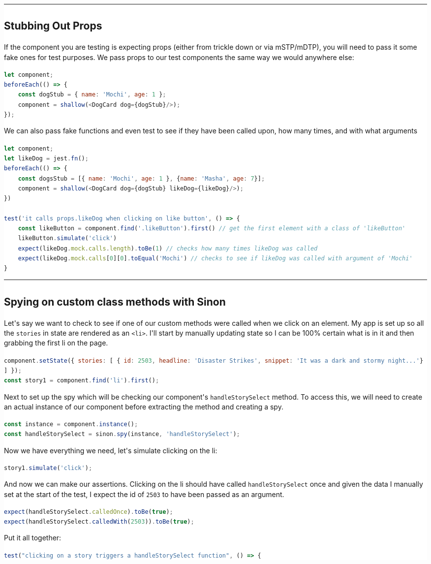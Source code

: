 ***
## Stubbing Out Props 
If the component you are testing is expecting props (either from trickle down or via mSTP/mDTP), you will need to pass it some fake ones for test purposes. We pass props to our test components the same way we would anywhere else:
```js
let component;
beforeEach(() => {
    const dogStub = { name: 'Mochi', age: 1 };
    component = shallow(<DogCard dog={dogStub}/>);
});
```

We can also pass fake functions and even test to see if they have been called upon, how many times, and with what arguments
```js
let component;
let likeDog = jest.fn();
beforeEach(() => {
    const dogsStub = [{ name: 'Mochi', age: 1 }, {name: 'Masha', age: 7}];
    component = shallow(<DogCard dog={dogStub} likeDog={likeDog}/>);
})

test('it calls props.likeDog when clicking on like button', () => {
    const likeButton = component.find('.likeButton').first() // get the first element with a class of 'likeButton'
    likeButton.simulate('click')
    expect(likeDog.mock.calls.length).toBe(1) // checks how many times likeDog was called
    expect(likeDog.mock.calls[0][0].toEqual('Mochi') // checks to see if likeDog was called with argument of 'Mochi'
}
```
***

## Spying on custom class methods with Sinon
Let's say we want to check to see if one of our custom methods were called when we click on an element. My app is set up so all the `stories` in state are rendered as an `<li>`. I'll start by manually updating state so I can be 100% certain what is in it and then grabbing the first li on the page.
```js
component.setState({ stories: [ { id: 2503, headline: 'Disaster Strikes', snippet: 'It was a dark and stormy night...'} ] });
const story1 = component.find('li').first();
```
Next to set up the spy which will be checking our component's `handleStorySelect` method. To access this, we will need to create an actual instance of our component before extracting the method and creating a spy.
```js
const instance = component.instance();
const handleStorySelect = sinon.spy(instance, 'handleStorySelect');
```
Now we have everything we need, let's simulate clicking on the li:
```js
story1.simulate('click');
```
And now we can make our assertions. Clicking on the li should have called `handleStorySelect` once and given the data I manually set at the start of the test, I expect the id of `2503` to have been passed as an argument.
```js
expect(handleStorySelect.calledOnce).toBe(true);
expect(handleStorySelect.calledWith(2503)).toBe(true);
```
Put it all together:
```js
test("clicking on a story triggers a handleStorySelect function", () => {
```